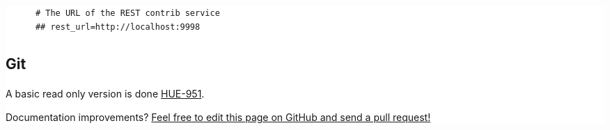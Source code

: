           # The URL of the REST contrib service
          ## rest_url=http://localhost:9998
</pre>

## Git

A basic read only version is done [HUE-951](https://issues.cloudera.org/browse/HUE-951).

   </div>
</div>


<div class="row-fluid footer">
  Documentation improvements? <a href="https://github.com/cloudera/hue/blob/master/docs/user-guide/user-guide.md">Feel free to edit this page on GitHub and send a pull request!</a>
</div>


<script src="../js/jquery.min.js"></script>
<script src="../js/jquery.treed.js"></script>
<script src="../js/jquery.highlight.js"></script>
<script src="../js/hue-docs.js"></script>

<script async src="https://www.googletagmanager.com/gtag/js?id=UA-37637545-1"></script>
<script>
  window.dataLayer = window.dataLayer || [];
  function gtag(){dataLayer.push(arguments);}
  gtag('js', new Date());

  gtag('config', 'UA-37637545-1');
</script>


